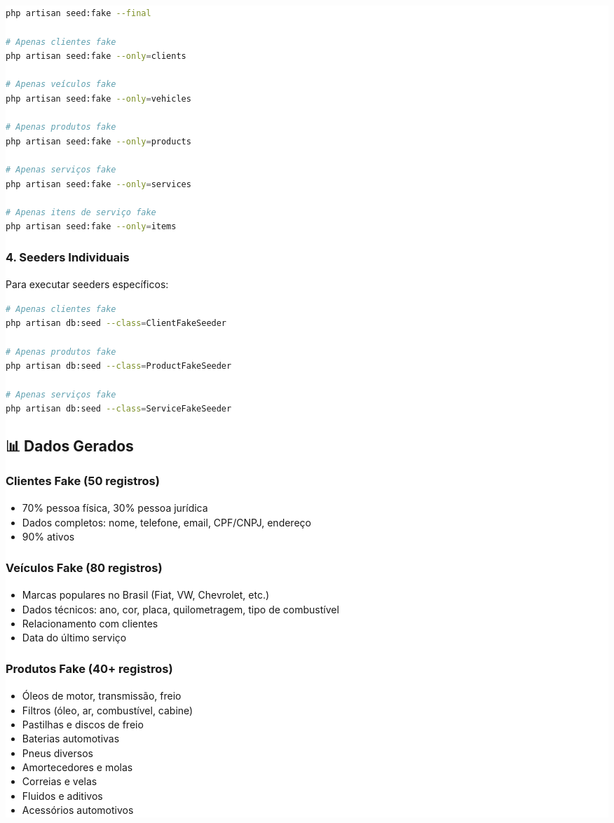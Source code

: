 ```bash
php artisan seed:fake --final

# Apenas clientes fake
php artisan seed:fake --only=clients

# Apenas veículos fake
php artisan seed:fake --only=vehicles

# Apenas produtos fake
php artisan seed:fake --only=products

# Apenas serviços fake
php artisan seed:fake --only=services

# Apenas itens de serviço fake
php artisan seed:fake --only=items
```

### 4. Seeders Individuais

Para executar seeders específicos:

```bash
# Apenas clientes fake
php artisan db:seed --class=ClientFakeSeeder

# Apenas produtos fake
php artisan db:seed --class=ProductFakeSeeder

# Apenas serviços fake
php artisan db:seed --class=ServiceFakeSeeder
```

## 📊 Dados Gerados

### Clientes Fake (50 registros)

- 70% pessoa física, 30% pessoa jurídica
- Dados completos: nome, telefone, email, CPF/CNPJ, endereço
- 90% ativos

### Veículos Fake (80 registros)

- Marcas populares no Brasil (Fiat, VW, Chevrolet, etc.)
- Dados técnicos: ano, cor, placa, quilometragem, tipo de combustível
- Relacionamento com clientes
- Data do último serviço

### Produtos Fake (40+ registros)

- Óleos de motor, transmissão, freio
- Filtros (óleo, ar, combustível, cabine)
- Pastilhas e discos de freio
- Baterias automotivas
- Pneus diversos
- Amortecedores e molas
- Correias e velas
- Fluidos e aditivos
- Acessórios automotivos
